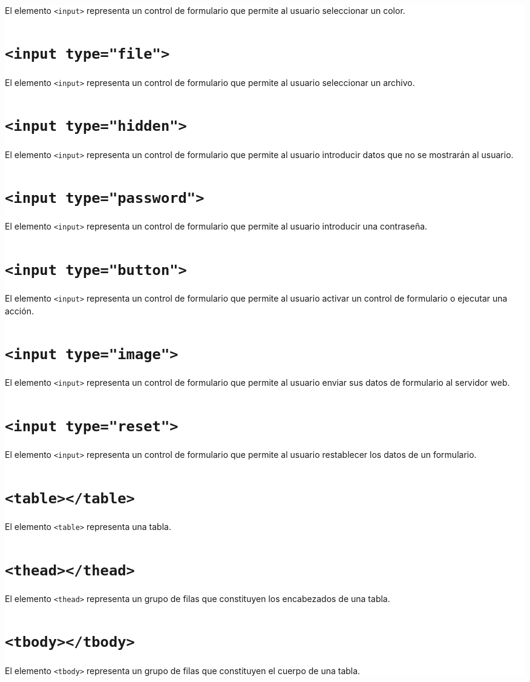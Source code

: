 El elemento `<input>` representa un control de formulario que permite al usuario seleccionar un color.

# `<input type="file">`

El elemento `<input>` representa un control de formulario que permite al usuario seleccionar un archivo.

# `<input type="hidden">`

El elemento `<input>` representa un control de formulario que permite al usuario introducir datos que no se mostrarán al usuario.

# `<input type="password">`

El elemento `<input>` representa un control de formulario que permite al usuario introducir una contraseña.

# `<input type="button">`

El elemento `<input>` representa un control de formulario que permite al usuario activar un control de formulario o ejecutar una acción.

# `<input type="image">`

El elemento `<input>` representa un control de formulario que permite al usuario enviar sus datos de formulario al servidor web.

# `<input type="reset">`

El elemento `<input>` representa un control de formulario que permite al usuario restablecer los datos de un formulario.

# `<table></table>`

El elemento `<table>` representa una tabla.

# `<thead></thead>`

El elemento `<thead>` representa un grupo de filas que constituyen los encabezados de una tabla.

# `<tbody></tbody>`

El elemento `<tbody>` representa un grupo de filas que constituyen el cuerpo de una tabla.
